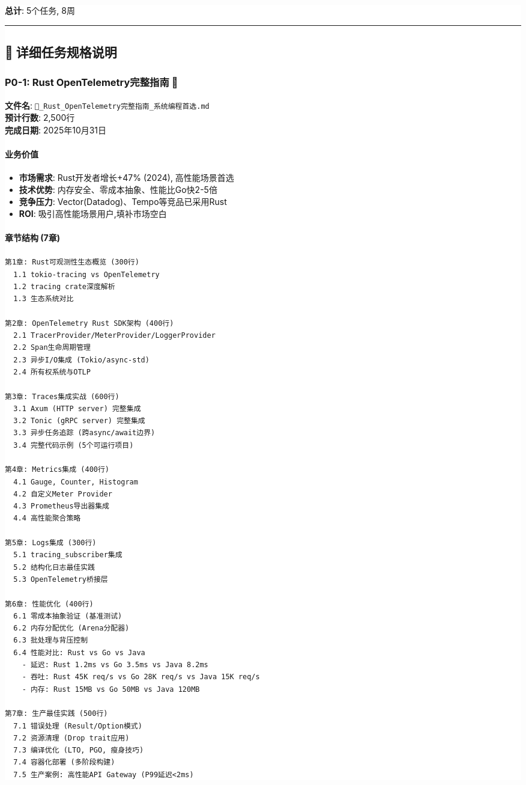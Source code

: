 **总计**: 5个任务, 8周

---

## 📝 详细任务规格说明

### P0-1: Rust OpenTelemetry完整指南 🦀

**文件名**: `🦀_Rust_OpenTelemetry完整指南_系统编程首选.md`  
**预计行数**: 2,500行  
**完成日期**: 2025年10月31日

#### 业务价值

- **市场需求**: Rust开发者增长+47% (2024), 高性能场景首选
- **技术优势**: 内存安全、零成本抽象、性能比Go快2-5倍
- **竞争压力**: Vector(Datadog)、Tempo等竞品已采用Rust
- **ROI**: 吸引高性能场景用户,填补市场空白

#### 章节结构 (7章)

```text
第1章: Rust可观测性生态概览 (300行)
  1.1 tokio-tracing vs OpenTelemetry
  1.2 tracing crate深度解析
  1.3 生态系统对比

第2章: OpenTelemetry Rust SDK架构 (400行)
  2.1 TracerProvider/MeterProvider/LoggerProvider
  2.2 Span生命周期管理
  2.3 异步I/O集成 (Tokio/async-std)
  2.4 所有权系统与OTLP

第3章: Traces集成实战 (600行)
  3.1 Axum (HTTP server) 完整集成
  3.2 Tonic (gRPC server) 完整集成
  3.3 异步任务追踪 (跨async/await边界)
  3.4 完整代码示例 (5个可运行项目)

第4章: Metrics集成 (400行)
  4.1 Gauge, Counter, Histogram
  4.2 自定义Meter Provider
  4.3 Prometheus导出器集成
  4.4 高性能聚合策略

第5章: Logs集成 (300行)
  5.1 tracing_subscriber集成
  5.2 结构化日志最佳实践
  5.3 OpenTelemetry桥接层

第6章: 性能优化 (400行)
  6.1 零成本抽象验证 (基准测试)
  6.2 内存分配优化 (Arena分配器)
  6.3 批处理与背压控制
  6.4 性能对比: Rust vs Go vs Java
    - 延迟: Rust 1.2ms vs Go 3.5ms vs Java 8.2ms
    - 吞吐: Rust 45K req/s vs Go 28K req/s vs Java 15K req/s
    - 内存: Rust 15MB vs Go 50MB vs Java 120MB

第7章: 生产最佳实践 (500行)
  7.1 错误处理 (Result/Option模式)
  7.2 资源清理 (Drop trait应用)
  7.3 编译优化 (LTO, PGO, 瘦身技巧)
  7.4 容器化部署 (多阶段构建)
  7.5 生产案例: 高性能API Gateway (P99延迟<2ms)
```